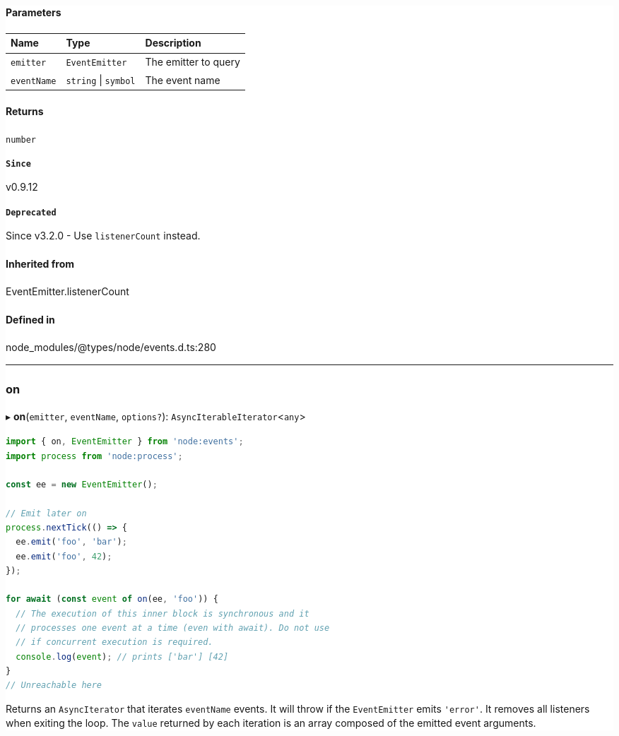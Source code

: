 #### Parameters

| Name | Type | Description |
| :------ | :------ | :------ |
| `emitter` | `EventEmitter` | The emitter to query |
| `eventName` | `string` \| `symbol` | The event name |

#### Returns

`number`

**`Since`**

v0.9.12

**`Deprecated`**

Since v3.2.0 - Use `listenerCount` instead.

#### Inherited from

EventEmitter.listenerCount

#### Defined in

node_modules/@types/node/events.d.ts:280

___

### on

▸ **on**(`emitter`, `eventName`, `options?`): `AsyncIterableIterator`\<`any`\>

```js
import { on, EventEmitter } from 'node:events';
import process from 'node:process';

const ee = new EventEmitter();

// Emit later on
process.nextTick(() => {
  ee.emit('foo', 'bar');
  ee.emit('foo', 42);
});

for await (const event of on(ee, 'foo')) {
  // The execution of this inner block is synchronous and it
  // processes one event at a time (even with await). Do not use
  // if concurrent execution is required.
  console.log(event); // prints ['bar'] [42]
}
// Unreachable here
```

Returns an `AsyncIterator` that iterates `eventName` events. It will throw
if the `EventEmitter` emits `'error'`. It removes all listeners when
exiting the loop. The `value` returned by each iteration is an array
composed of the emitted event arguments.
